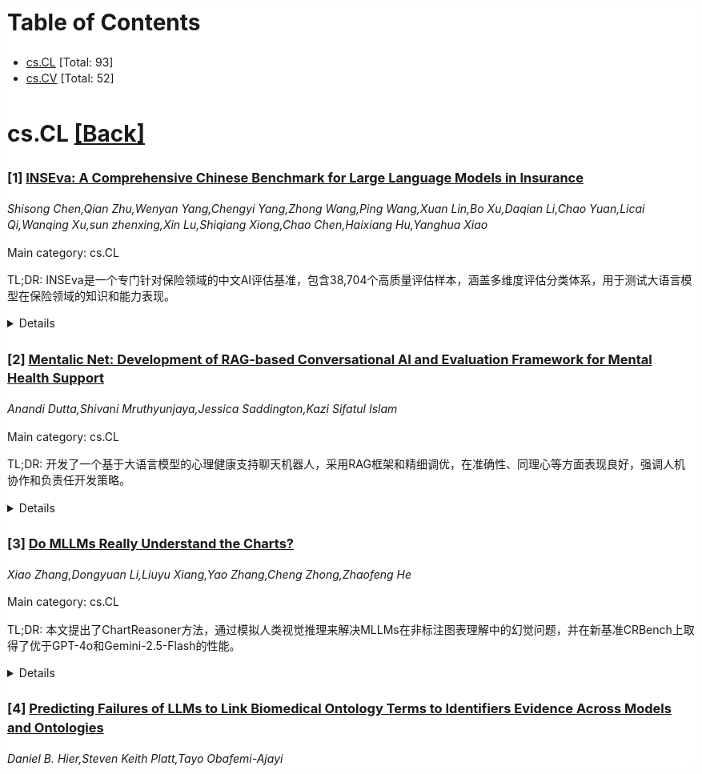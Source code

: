 <div id=toc></div>

# Table of Contents

- [cs.CL](#cs.CL) [Total: 93]
- [cs.CV](#cs.CV) [Total: 52]


<div id='cs.CL'></div>

# cs.CL [[Back]](#toc)

### [1] [INSEva: A Comprehensive Chinese Benchmark for Large Language Models in Insurance](https://arxiv.org/abs/2509.04455)
*Shisong Chen,Qian Zhu,Wenyan Yang,Chengyi Yang,Zhong Wang,Ping Wang,Xuan Lin,Bo Xu,Daqian Li,Chao Yuan,Licai Qi,Wanqing Xu,sun zhenxing,Xin Lu,Shiqiang Xiong,Chao Chen,Haixiang Hu,Yanghua Xiao*

Main category: cs.CL

TL;DR: INSEva是一个专门针对保险领域的中文AI评估基准，包含38,704个高质量评估样本，涵盖多维度评估分类体系，用于测试大语言模型在保险领域的知识和能力表现。


<details><summary>Details</summary></details>


### [2] [Mentalic Net: Development of RAG-based Conversational AI and Evaluation Framework for Mental Health Support](https://arxiv.org/abs/2509.04456)
*Anandi Dutta,Shivani Mruthyunjaya,Jessica Saddington,Kazi Sifatul Islam*

Main category: cs.CL

TL;DR: 开发了一个基于大语言模型的心理健康支持聊天机器人，采用RAG框架和精细调优，在准确性、同理心等方面表现良好，强调人机协作和负责任开发策略。


<details><summary>Details</summary></details>


### [3] [Do MLLMs Really Understand the Charts?](https://arxiv.org/abs/2509.04457)
*Xiao Zhang,Dongyuan Li,Liuyu Xiang,Yao Zhang,Cheng Zhong,Zhaofeng He*

Main category: cs.CL

TL;DR: 本文提出了ChartReasoner方法，通过模拟人类视觉推理来解决MLLMs在非标注图表理解中的幻觉问题，并在新基准CRBench上取得了优于GPT-4o和Gemini-2.5-Flash的性能。


<details><summary>Details</summary></details>


### [4] [Predicting Failures of LLMs to Link Biomedical Ontology Terms to Identifiers Evidence Across Models and Ontologies](https://arxiv.org/abs/2509.04458)
*Daniel B. Hier,Steven Keith Platt,Tayo Obafemi-Ajayi*
